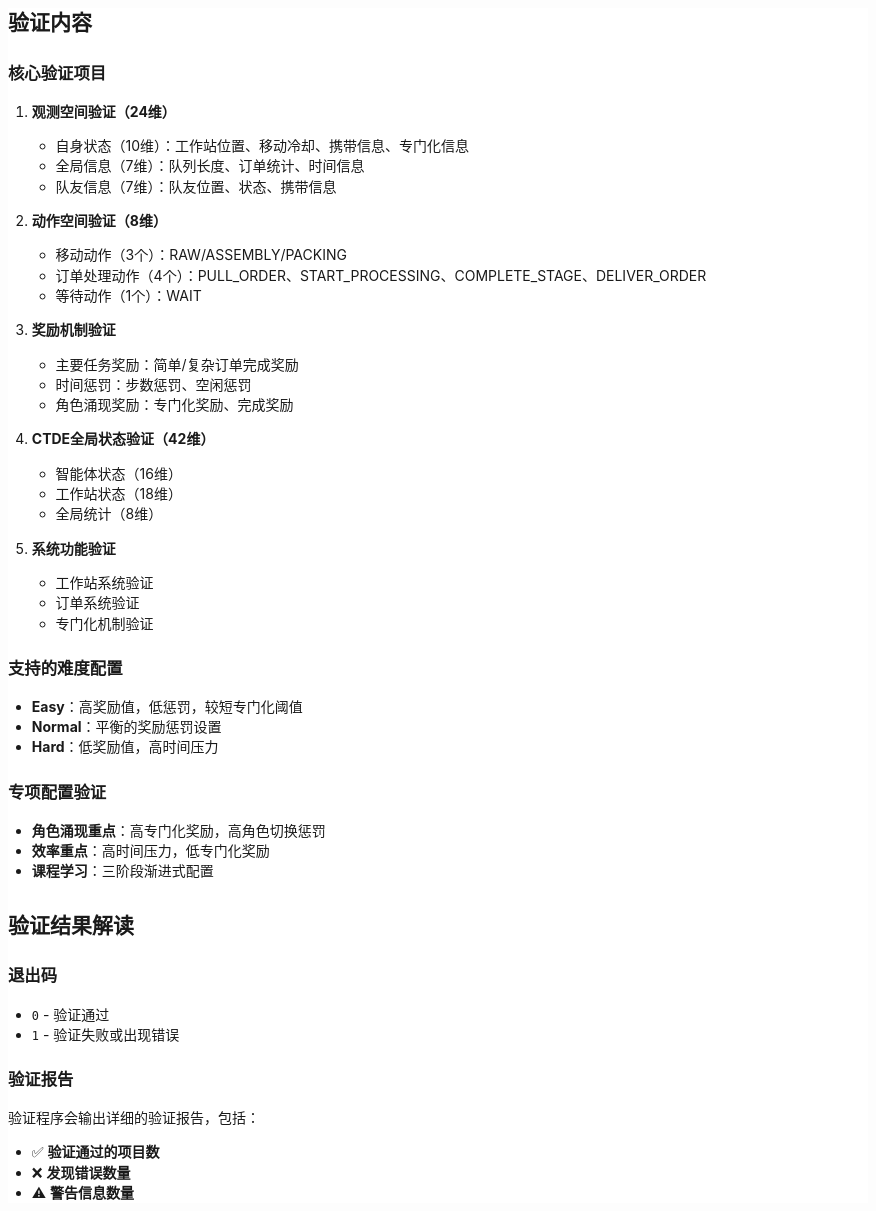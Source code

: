 ## 验证内容

### 核心验证项目

1. **观测空间验证（24维）**
   - 自身状态（10维）：工作站位置、移动冷却、携带信息、专门化信息
   - 全局信息（7维）：队列长度、订单统计、时间信息
   - 队友信息（7维）：队友位置、状态、携带信息

2. **动作空间验证（8维）**
   - 移动动作（3个）：RAW/ASSEMBLY/PACKING
   - 订单处理动作（4个）：PULL_ORDER、START_PROCESSING、COMPLETE_STAGE、DELIVER_ORDER
   - 等待动作（1个）：WAIT

3. **奖励机制验证**
   - 主要任务奖励：简单/复杂订单完成奖励
   - 时间惩罚：步数惩罚、空闲惩罚
   - 角色涌现奖励：专门化奖励、完成奖励

4. **CTDE全局状态验证（42维）**
   - 智能体状态（16维）
   - 工作站状态（18维）
   - 全局统计（8维）

5. **系统功能验证**
   - 工作站系统验证
   - 订单系统验证
   - 专门化机制验证

### 支持的难度配置

- **Easy**：高奖励值，低惩罚，较短专门化阈值
- **Normal**：平衡的奖励惩罚设置
- **Hard**：低奖励值，高时间压力

### 专项配置验证

- **角色涌现重点**：高专门化奖励，高角色切换惩罚
- **效率重点**：高时间压力，低专门化奖励
- **课程学习**：三阶段渐进式配置

## 验证结果解读

### 退出码

- `0` - 验证通过
- `1` - 验证失败或出现错误

### 验证报告

验证程序会输出详细的验证报告，包括：

- ✅ **验证通过的项目数**
- ❌ **发现错误数量**
- ⚠️ **警告信息数量**
